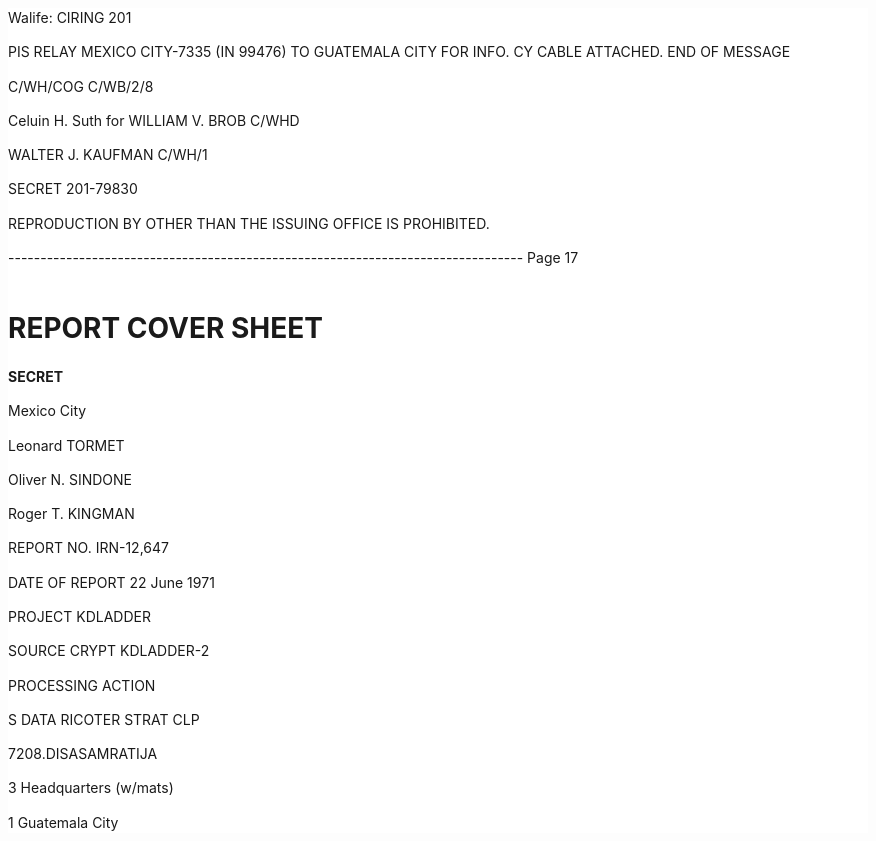Walife:
CIRING
201

PIS RELAY MEXICO CITY-7335 (IN 99476) TO GUATEMALA CITY
FOR INFO. CY CABLE ATTACHED.
END OF MESSAGE

C/WH/COG
C/WB/2/8

Celuin H. Suth
for WILLIAM V. BROB
C/WHD

WALTER J. KAUFMAN
C/WH/1

SECRET
201-79830

REPRODUCTION BY OTHER THAN THE ISSUING OFFICE IS PROHIBITED.


-------------------------------------------------------------------------------- Page 17

# REPORT COVER SHEET

**SECRET**

Mexico City

Leonard TORMET

Oliver N. SINDONE

Roger T. KINGMAN

REPORT NO.
IRN-12,647

DATE OF REPORT
22 June 1971

PROJECT
KDLADDER

SOURCE CRYPT
KDLADDER-2

PROCESSING ACTION

S DATA RICOTER STRAT CLP

7208.DISASAMRATIJA

3 Headquarters (w/mats)

1 Guatemala City
